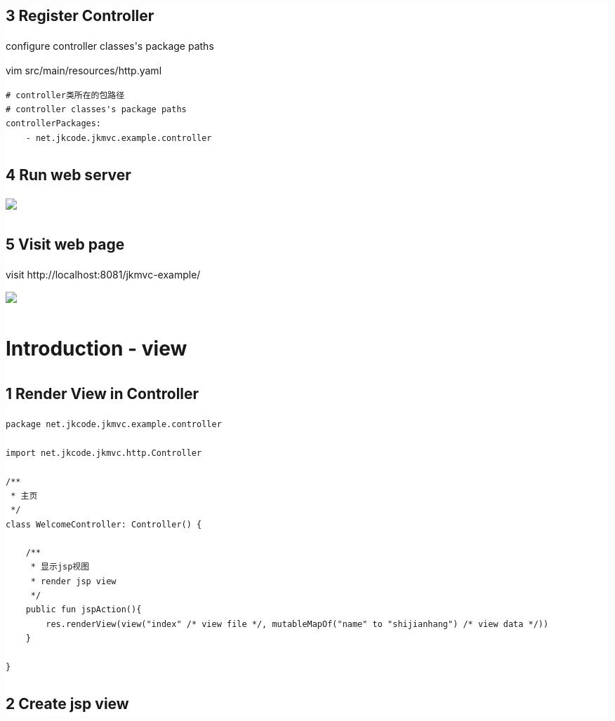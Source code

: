 ## 3 Register Controller

configure controller classes's package paths

vim src/main/resources/http.yaml

```
# controller类所在的包路径
# controller classes's package paths
controllerPackages:
    - net.jkcode.jkmvc.example.controller
```

## 4 Run web server

![](https://raw.githubusercontent.com/shigebeyond/jkmvc/master/img/runserver.png)

## 5 Visit web page

visit http://localhost:8081/jkmvc-example/

![](https://raw.githubusercontent.com/shigebeyond/jkmvc/master/img/webpage.png)

# Introduction - view

## 1 Render View in Controller

```
package net.jkcode.jkmvc.example.controller

import net.jkcode.jkmvc.http.Controller

/**
 * 主页
 */
class WelcomeController: Controller() {

    /**
     * 显示jsp视图
     * render jsp view
     */
    public fun jspAction(){
        res.renderView(view("index" /* view file */, mutableMapOf("name" to "shijianhang") /* view data */))
    }

}
```

## 2 Create jsp view
